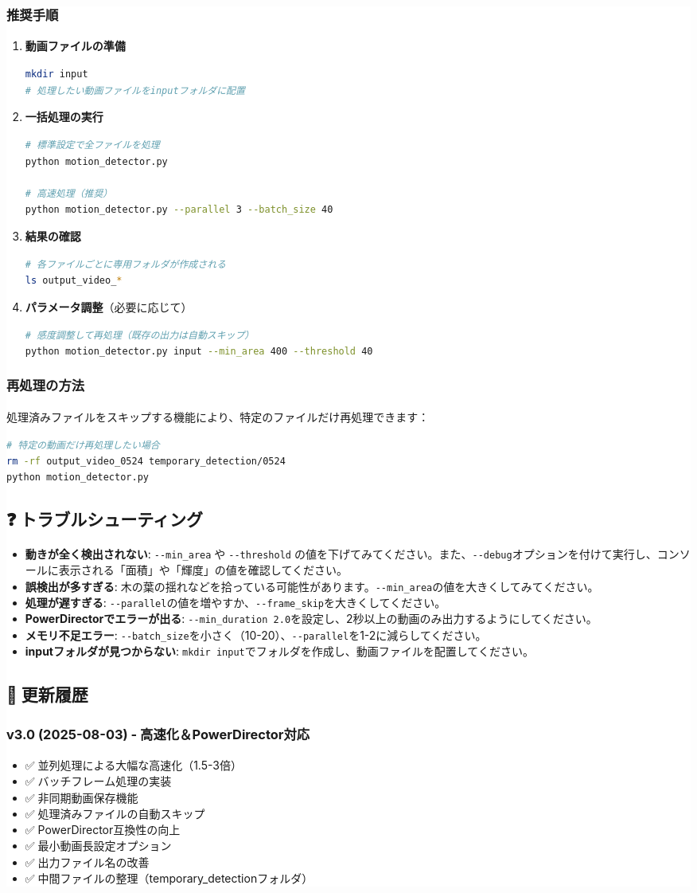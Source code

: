 ### 推奨手順

1. **動画ファイルの準備**
   ```bash
   mkdir input
   # 処理したい動画ファイルをinputフォルダに配置
   ```

2. **一括処理の実行**
   ```bash
   # 標準設定で全ファイルを処理
   python motion_detector.py
   
   # 高速処理（推奨）
   python motion_detector.py --parallel 3 --batch_size 40
   ```

3. **結果の確認**
   ```bash
   # 各ファイルごとに専用フォルダが作成される
   ls output_video_*
   ```

4. **パラメータ調整**（必要に応じて）
   ```bash
   # 感度調整して再処理（既存の出力は自動スキップ）
   python motion_detector.py input --min_area 400 --threshold 40
   ```

### 再処理の方法

処理済みファイルをスキップする機能により、特定のファイルだけ再処理できます：

```bash
# 特定の動画だけ再処理したい場合
rm -rf output_video_0524 temporary_detection/0524
python motion_detector.py
```

## ❓ トラブルシューティング

* **動きが全く検出されない**: `--min_area` や `--threshold` の値を下げてみてください。また、`--debug`オプションを付けて実行し、コンソールに表示される「面積」や「輝度」の値を確認してください。
* **誤検出が多すぎる**: 木の葉の揺れなどを拾っている可能性があります。`--min_area`の値を大きくしてみてください。
* **処理が遅すぎる**: `--parallel`の値を増やすか、`--frame_skip`を大きくしてください。
* **PowerDirectorでエラーが出る**: `--min_duration 2.0`を設定し、2秒以上の動画のみ出力するようにしてください。
* **メモリ不足エラー**: `--batch_size`を小さく（10-20）、`--parallel`を1-2に減らしてください。
* **inputフォルダが見つからない**: `mkdir input`でフォルダを作成し、動画ファイルを配置してください。

## 📝 更新履歴

### v3.0 (2025-08-03) - 高速化＆PowerDirector対応
- ✅ 並列処理による大幅な高速化（1.5-3倍）
- ✅ バッチフレーム処理の実装
- ✅ 非同期動画保存機能
- ✅ 処理済みファイルの自動スキップ
- ✅ PowerDirector互換性の向上
- ✅ 最小動画長設定オプション
- ✅ 出力ファイル名の改善
- ✅ 中間ファイルの整理（temporary_detectionフォルダ）
